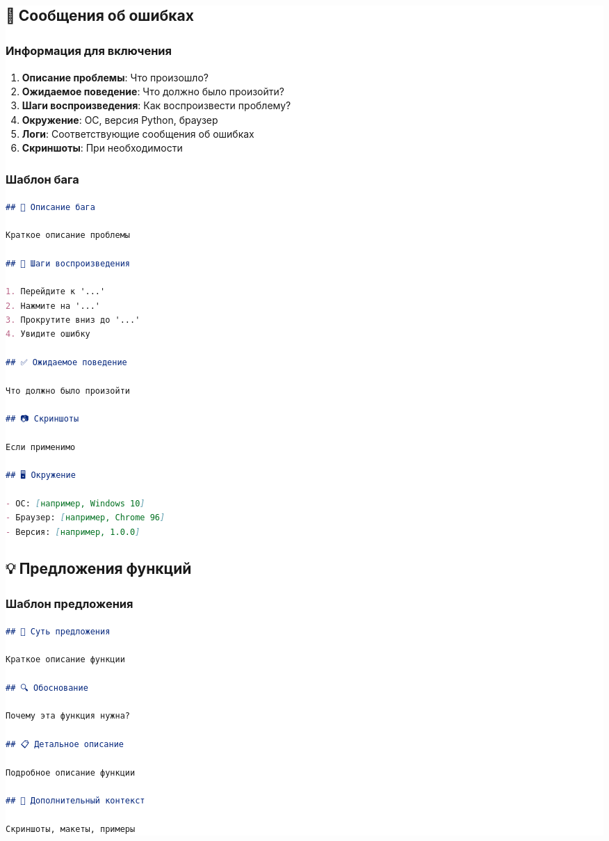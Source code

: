 ## 🐛 Сообщения об ошибках

### Информация для включения

1. **Описание проблемы**: Что произошло?
2. **Ожидаемое поведение**: Что должно было произойти?
3. **Шаги воспроизведения**: Как воспроизвести проблему?
4. **Окружение**: ОС, версия Python, браузер
5. **Логи**: Соответствующие сообщения об ошибках
6. **Скриншоты**: При необходимости

### Шаблон бага

```markdown
## 🐛 Описание бага

Краткое описание проблемы

## 🔄 Шаги воспроизведения

1. Перейдите к '...'
2. Нажмите на '...'
3. Прокрутите вниз до '...'
4. Увидите ошибку

## ✅ Ожидаемое поведение

Что должно было произойти

## 📷 Скриншоты

Если применимо

## 🖥️ Окружение

- ОС: [например, Windows 10]
- Браузер: [например, Chrome 96]
- Версия: [например, 1.0.0]
```

## 💡 Предложения функций

### Шаблон предложения

```markdown
## 🎯 Суть предложения

Краткое описание функции

## 🔍 Обоснование

Почему эта функция нужна?

## 📋 Детальное описание

Подробное описание функции

## 🎨 Дополнительный контекст

Скриншоты, макеты, примеры
```
